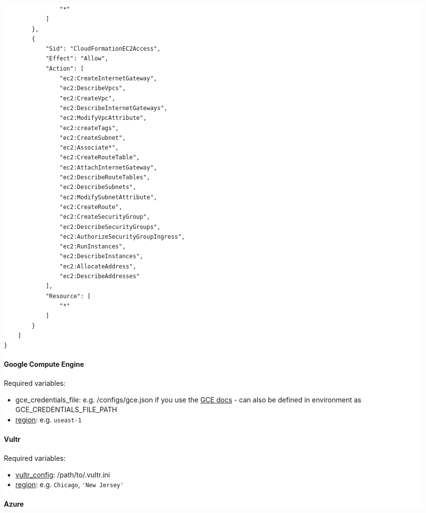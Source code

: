 ```text
                "*"
            ]
        },
        {
            "Sid": "CloudFormationEC2Access",
            "Effect": "Allow",
            "Action": [
                "ec2:CreateInternetGateway",
                "ec2:DescribeVpcs",
                "ec2:CreateVpc",
                "ec2:DescribeInternetGateways",
                "ec2:ModifyVpcAttribute",
                "ec2:createTags",
                "ec2:CreateSubnet",
                "ec2:Associate*",
                "ec2:CreateRouteTable",
                "ec2:AttachInternetGateway",
                "ec2:DescribeRouteTables",
                "ec2:DescribeSubnets",
                "ec2:ModifySubnetAttribute",
                "ec2:CreateRoute",
                "ec2:CreateSecurityGroup",
                "ec2:DescribeSecurityGroups",
                "ec2:AuthorizeSecurityGroupIngress",
                "ec2:RunInstances",
                "ec2:DescribeInstances",
                "ec2:AllocateAddress",
                "ec2:DescribeAddresses"
            ],
            "Resource": [
                "*"
            ]
        }
    ]
}
```

#### Google Compute Engine

Required variables:

* gce\_credentials\_file: e.g. /configs/gce.json if you use the [GCE docs](https://trailofbits.github.io/algo/cloud-gce.html) - can also be defined in environment as GCE\_CREDENTIALS\_FILE\_PATH
* [region](https://cloud.google.com/compute/docs/regions-zones/): e.g. `useast-1`

#### Vultr

Required variables:

* [vultr\_config](https://trailofbits.github.io/algo/cloud-vultr.html): /path/to/.vultr.ini
* [region](https://api.vultr.com/v1/regions/list): e.g. `Chicago`, `'New Jersey'`

#### Azure
